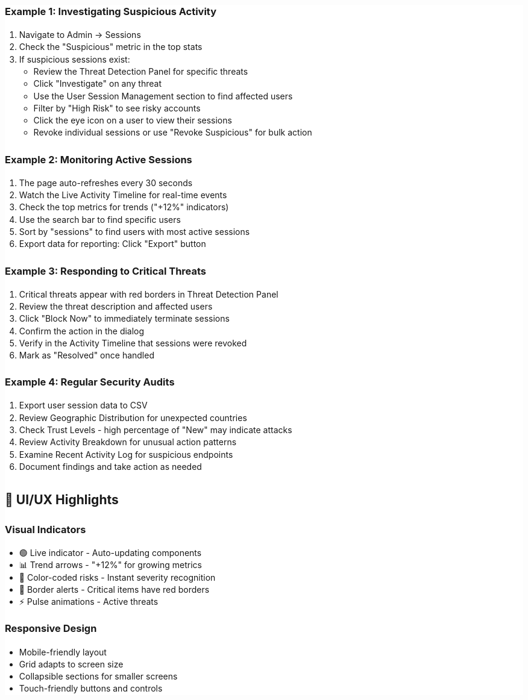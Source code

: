 ### Example 1: Investigating Suspicious Activity

1. Navigate to Admin → Sessions
2. Check the "Suspicious" metric in the top stats
3. If suspicious sessions exist:
   - Review the Threat Detection Panel for specific threats
   - Click "Investigate" on any threat
   - Use the User Session Management section to find affected users
   - Filter by "High Risk" to see risky accounts
   - Click the eye icon on a user to view their sessions
   - Revoke individual sessions or use "Revoke Suspicious" for bulk action

### Example 2: Monitoring Active Sessions

1. The page auto-refreshes every 30 seconds
2. Watch the Live Activity Timeline for real-time events
3. Check the top metrics for trends ("+12%" indicators)
4. Use the search bar to find specific users
5. Sort by "sessions" to find users with most active sessions
6. Export data for reporting: Click "Export" button

### Example 3: Responding to Critical Threats

1. Critical threats appear with red borders in Threat Detection Panel
2. Review the threat description and affected users
3. Click "Block Now" to immediately terminate sessions
4. Confirm the action in the dialog
5. Verify in the Activity Timeline that sessions were revoked
6. Mark as "Resolved" once handled

### Example 4: Regular Security Audits

1. Export user session data to CSV
2. Review Geographic Distribution for unexpected countries
3. Check Trust Levels - high percentage of "New" may indicate attacks
4. Review Activity Breakdown for unusual action patterns
5. Examine Recent Activity Log for suspicious endpoints
6. Document findings and take action as needed

## 🎨 UI/UX Highlights

### Visual Indicators
- 🟢 Live indicator - Auto-updating components
- 📊 Trend arrows - "+12%" for growing metrics
- 🎨 Color-coded risks - Instant severity recognition
- 🔴 Border alerts - Critical items have red borders
- ⚡ Pulse animations - Active threats

### Responsive Design
- Mobile-friendly layout
- Grid adapts to screen size
- Collapsible sections for smaller screens
- Touch-friendly buttons and controls
